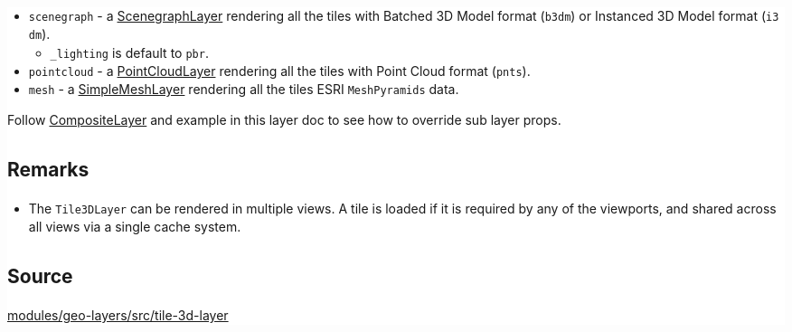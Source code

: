 * `scenegraph` - a [ScenegraphLayer](../mesh-layers/scenegraph-layer.md) rendering all the tiles with Batched 3D Model format (`b3dm`) or Instanced 3D Model format (`i3dm`).
  - `_lighting` is default to `pbr`.
* `pointcloud` - a [PointCloudLayer](../layers/point-cloud-layer.md) rendering all the tiles with Point Cloud format (`pnts`).
* `mesh` - a [SimpleMeshLayer](../mesh-layers/simple-mesh-layer.md) rendering all the tiles ESRI `MeshPyramids` data.

Follow [CompositeLayer](../core/composite-layer.md#_subLayerProp) and example in this layer doc to see how to override sub layer props.

## Remarks

- The `Tile3DLayer` can be rendered in multiple views. A tile is loaded if it is required by any of the viewports, and shared across all views via a single cache system.

## Source

[modules/geo-layers/src/tile-3d-layer](https://github.com/visgl/deck.gl/tree/master/modules/geo-layers/src/tile-3d-layer)
